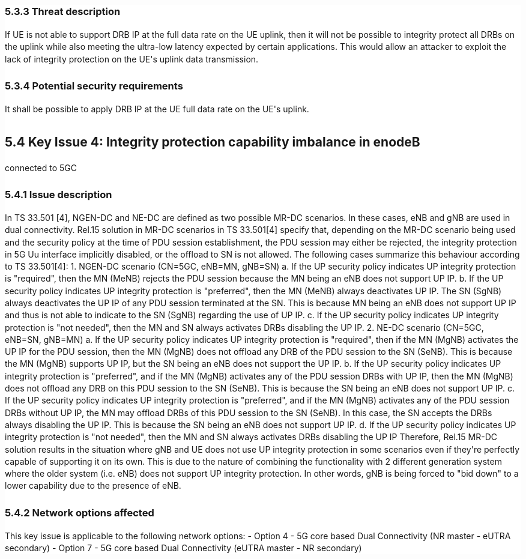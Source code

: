 ### 5.3.3 Threat description
If UE is not able to support DRB IP at the full data rate on the UE uplink,
then it will not be possible to integrity protect all DRBs on the uplink while
also meeting the ultra-low latency expected by certain applications. This
would allow an attacker to exploit the lack of integrity protection on the
UE\'s uplink data transmission.
### 5.3.4 Potential security requirements
It shall be possible to apply DRB IP at the UE full data rate on the UE\'s
uplink.
## 5.4 Key Issue 4: Integrity protection capability imbalance in enodeB
connected to 5GC
### 5.4.1 Issue description
In TS 33.501 [4], NGEN-DC and NE-DC are defined as two possible MR-DC
scenarios. In these cases, eNB and gNB are used in dual connectivity.
Rel.15 solution in MR-DC scenarios in TS 33.501[4] specify that, depending on
the MR-DC scenario being used and the security policy at the time of PDU
session establishment, the PDU session may either be rejected, the integrity
protection in 5G Uu interface implicitly disabled, or the offload to SN is not
allowed. The following cases summarize this behaviour according to TS
33.501[4]:
1\. NGEN-DC scenario (CN=5GC, eNB=MN, gNB=SN)
a. If the UP security policy indicates UP integrity protection is
\"required\", then the MN (MeNB) rejects the PDU session because the MN being
an eNB does not support UP IP.
b. If the UP security policy indicates UP integrity protection is
\"preferred\", then the MN (MeNB) always deactivates UP IP. The SN (SgNB)
always deactivates the UP IP of any PDU session terminated at the SN. This is
because MN being an eNB does not support UP IP and thus is not able to
indicate to the SN (SgNB) regarding the use of UP IP.
c. If the UP security policy indicates UP integrity protection is \"not
needed\", then the MN and SN always activates DRBs disabling the UP IP.
2\. NE-DC scenario (CN=5GC, eNB=SN, gNB=MN)
a. If the UP security policy indicates UP integrity protection is
\"required\", then if the MN (MgNB) activates the UP IP for the PDU session,
then the MN (MgNB) does not offload any DRB of the PDU session to the SN
(SeNB). This is because the MN (MgNB) supports UP IP, but the SN being an eNB
does not support the UP IP.
b. If the UP security policy indicates UP integrity protection is
\"preferred\", and if the MN (MgNB) activates any of the PDU session DRBs with
UP IP, then the MN (MgNB) does not offload any DRB on this PDU session to the
SN (SeNB). This is because the SN being an eNB does not support UP IP.
c. If the UP security policy indicates UP integrity protection is
\"preferred\", and if the MN (MgNB) activates any of the PDU session DRBs
without UP IP, the MN may offload DRBs of this PDU session to the SN (SeNB).
In this case, the SN accepts the DRBs always disabling the UP IP. This is
because the SN being an eNB does not support UP IP.
d. If the UP security policy indicates UP integrity protection is \"not
needed\", then the MN and SN always activates DRBs disabling the UP IP
Therefore, Rel.15 MR-DC solution results in the situation where gNB and UE
does not use UP integrity protection in some scenarios even if they\'re
perfectly capable of supporting it on its own. This is due to the nature of
combining the functionality with 2 different generation system where the older
system (i.e. eNB) does not support UP integrity protection. In other words,
gNB is being forced to \"bid down\" to a lower capability due to the presence
of eNB.
### 5.4.2 Network options affected
This key issue is applicable to the following network options:
\- Option 4 - 5G core based Dual Connectivity (NR master - eUTRA secondary)
\- Option 7 - 5G core based Dual Connectivity (eUTRA master - NR secondary)